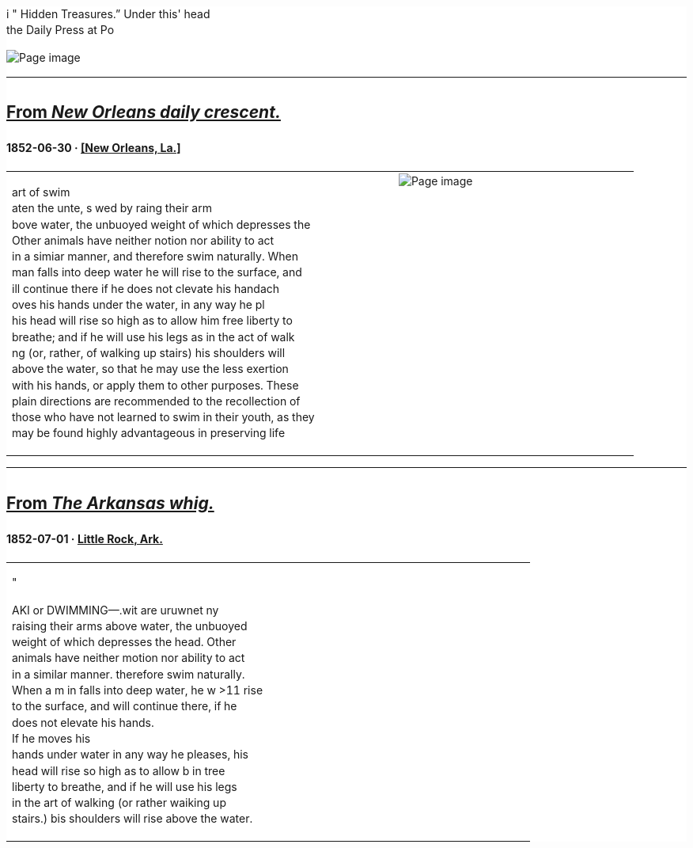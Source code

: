 i &quot; Hidden Treasures.” Under this&#x27; head  
the Daily Press at Po
</td><td style="width: 50%; max-height: 75%; margin: auto; display: block;">
<img alt="Page image" src="https://tile.loc.gov/image-services/iiif/service:ndnp:ct:batch_ct_algaesoup_ver02:data:sn84022465:00517174506:1852063001:0309/pct:64.234566,40.763689,14.747436,20.691643/!600,600/0/default.jpg"/>
</td>
</tr></table>

---

## [From _New Orleans daily crescent._](https://www.loc.gov/resource/sn82015753/1852-06-30/ed-1/?sp=1)

#### 1852-06-30 &middot; [[New Orleans, La.]](http://dbpedia.org/resource/New_Orleans)

<table style="width: 100%;"><tr><td style="width: 50%">

 art of swim­  
aten the unte, s wed by raing their arm  
bove water, the unbuoyed weight of which depresses the  
Other animals have neither notion nor ability to act  
in a simiar manner, and therefore swim naturally. When  
man falls into deep water he will rise to the surface, and  
ill continue there if he does not clevate his handach  
oves his hands under the water, in any way he pl  
his head will rise so high as to allow him free liberty to  
breathe; and if he will use his legs as in the act of walk­  
ng (or, rather, of walking up stairs) his shoulders will  
above the water, so that he may use the less exertion  
with his hands, or apply them to other purposes. These  
plain directions are recommended to the recollection of  
those who have not learned to swim in their youth, as they  
may be found highly advantageous in preserving life
</td><td style="width: 50%; max-height: 75%; margin: auto; display: block;">
<img alt="Page image" src="https://tile.loc.gov/image-services/iiif/service:ndnp:lu:batch_lu_pearse_ver01:data:sn82015753:0020219039A:1852063001:0629/pct:81.229167,90.466625,13.083333,5.871446/!600,600/0/default.jpg"/>
</td>
</tr></table>

---

## [From _The Arkansas whig._](https://www.loc.gov/resource/sn82014748/1852-07-01/ed-1/?sp=1)

#### 1852-07-01 &middot; [Little Rock, Ark.](http://dbpedia.org/resource/Little_Rock%2C_Arkansas)

<table style="width: 100%;"><tr><td style="width: 50%">

 &quot;  
  
AKI or DWIMMING—.wit are uruwnet ny  
raising their arms above water, the unbuoyed  
weight of which depresses the head. Other  
animals have neither motion nor ability to act  
in a similar manner. therefore swim naturally.  
When a m in falls into deep water, he w &gt;11 rise  
to the surface, and will continue there, if he  
does not elevate his hands.  
If he moves his  
hands under water in any way he pleases, his  
head will rise so high as to allow b in tree  
liberty to breathe, and if he will use his legs  
in the art of walking (or rather waiking up  
stairs.) bis shoulders will rise above the water.  
